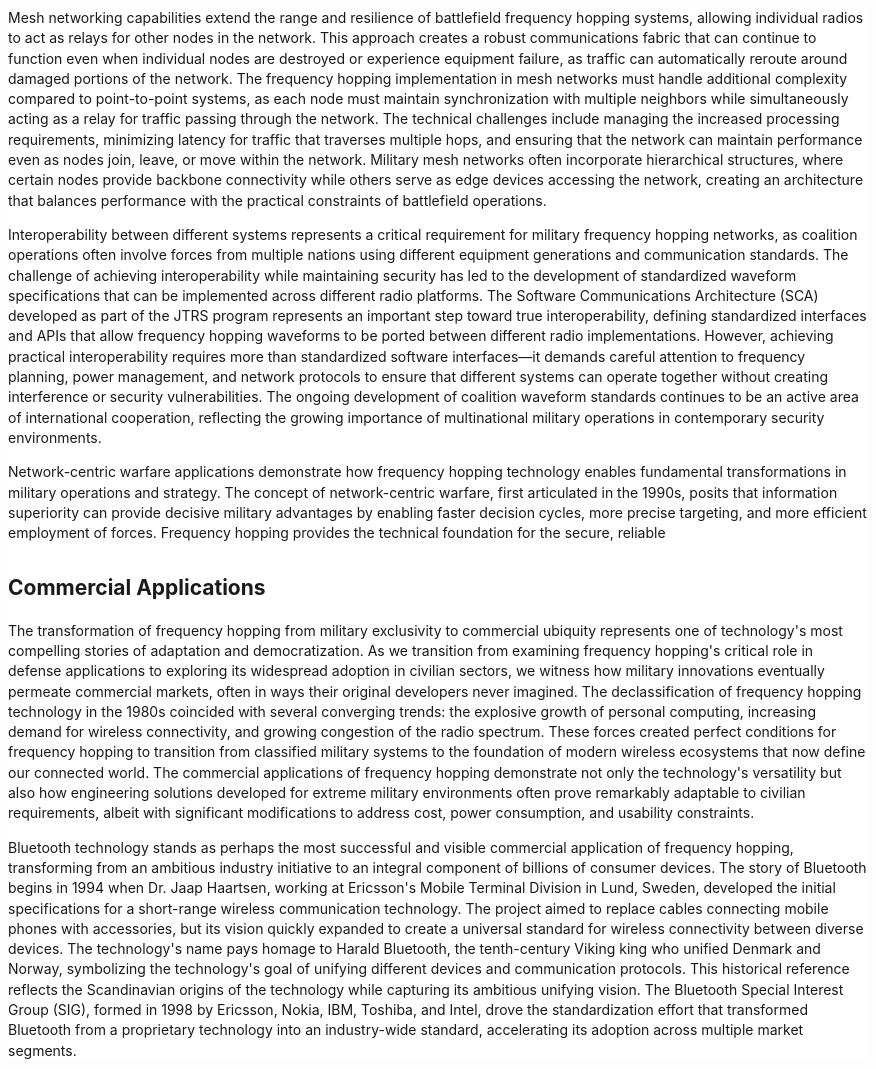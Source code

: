 Mesh networking capabilities extend the range and resilience of battlefield frequency hopping systems, allowing individual radios to act as relays for other nodes in the network. This approach creates a robust communications fabric that can continue to function even when individual nodes are destroyed or experience equipment failure, as traffic can automatically reroute around damaged portions of the network. The frequency hopping implementation in mesh networks must handle additional complexity compared to point-to-point systems, as each node must maintain synchronization with multiple neighbors while simultaneously acting as a relay for traffic passing through the network. The technical challenges include managing the increased processing requirements, minimizing latency for traffic that traverses multiple hops, and ensuring that the network can maintain performance even as nodes join, leave, or move within the network. Military mesh networks often incorporate hierarchical structures, where certain nodes provide backbone connectivity while others serve as edge devices accessing the network, creating an architecture that balances performance with the practical constraints of battlefield operations.

Interoperability between different systems represents a critical requirement for military frequency hopping networks, as coalition operations often involve forces from multiple nations using different equipment generations and communication standards. The challenge of achieving interoperability while maintaining security has led to the development of standardized waveform specifications that can be implemented across different radio platforms. The Software Communications Architecture (SCA) developed as part of the JTRS program represents an important step toward true interoperability, defining standardized interfaces and APIs that allow frequency hopping waveforms to be ported between different radio implementations. However, achieving practical interoperability requires more than standardized software interfaces—it demands careful attention to frequency planning, power management, and network protocols to ensure that different systems can operate together without creating interference or security vulnerabilities. The ongoing development of coalition waveform standards continues to be an active area of international cooperation, reflecting the growing importance of multinational military operations in contemporary security environments.

Network-centric warfare applications demonstrate how frequency hopping technology enables fundamental transformations in military operations and strategy. The concept of network-centric warfare, first articulated in the 1990s, posits that information superiority can provide decisive military advantages by enabling faster decision cycles, more precise targeting, and more efficient employment of forces. Frequency hopping provides the technical foundation for the secure, reliable

## Commercial Applications

The transformation of frequency hopping from military exclusivity to commercial ubiquity represents one of technology's most compelling stories of adaptation and democratization. As we transition from examining frequency hopping's critical role in defense applications to exploring its widespread adoption in civilian sectors, we witness how military innovations eventually permeate commercial markets, often in ways their original developers never imagined. The declassification of frequency hopping technology in the 1980s coincided with several converging trends: the explosive growth of personal computing, increasing demand for wireless connectivity, and growing congestion of the radio spectrum. These forces created perfect conditions for frequency hopping to transition from classified military systems to the foundation of modern wireless ecosystems that now define our connected world. The commercial applications of frequency hopping demonstrate not only the technology's versatility but also how engineering solutions developed for extreme military environments often prove remarkably adaptable to civilian requirements, albeit with significant modifications to address cost, power consumption, and usability constraints.

Bluetooth technology stands as perhaps the most successful and visible commercial application of frequency hopping, transforming from an ambitious industry initiative to an integral component of billions of consumer devices. The story of Bluetooth begins in 1994 when Dr. Jaap Haartsen, working at Ericsson's Mobile Terminal Division in Lund, Sweden, developed the initial specifications for a short-range wireless communication technology. The project aimed to replace cables connecting mobile phones with accessories, but its vision quickly expanded to create a universal standard for wireless connectivity between diverse devices. The technology's name pays homage to Harald Bluetooth, the tenth-century Viking king who unified Denmark and Norway, symbolizing the technology's goal of unifying different devices and communication protocols. This historical reference reflects the Scandinavian origins of the technology while capturing its ambitious unifying vision. The Bluetooth Special Interest Group (SIG), formed in 1998 by Ericsson, Nokia, IBM, Toshiba, and Intel, drove the standardization effort that transformed Bluetooth from a proprietary technology into an industry-wide standard, accelerating its adoption across multiple market segments.
